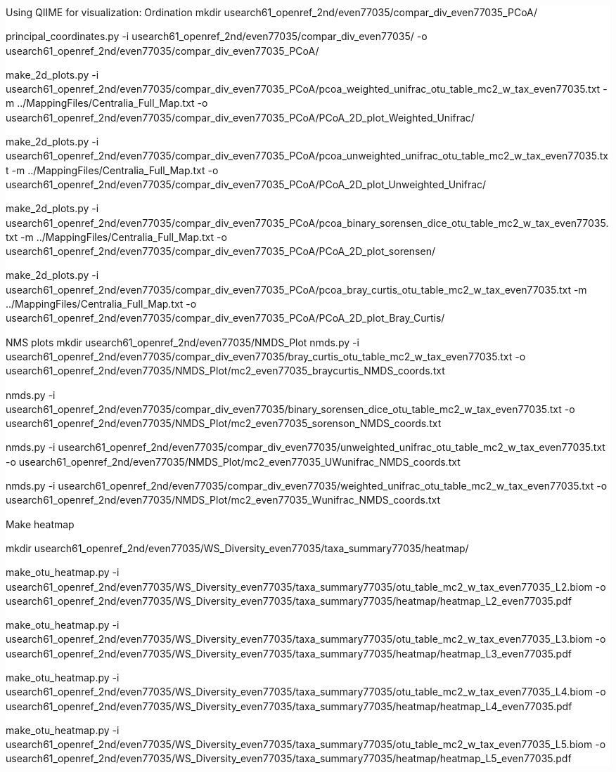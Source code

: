 
Using QIIME for visualization: Ordination
mkdir usearch61_openref_2nd/even77035/compar_div_even77035_PCoA/

principal_coordinates.py -i usearch61_openref_2nd/even77035/compar_div_even77035/ -o usearch61_openref_2nd/even77035/compar_div_even77035_PCoA/

make_2d_plots.py -i usearch61_openref_2nd/even77035/compar_div_even77035_PCoA/pcoa_weighted_unifrac_otu_table_mc2_w_tax_even77035.txt -m ../MappingFiles/Centralia_Full_Map.txt -o usearch61_openref_2nd/even77035/compar_div_even77035_PCoA/PCoA_2D_plot_Weighted_Unifrac/

make_2d_plots.py -i usearch61_openref_2nd/even77035/compar_div_even77035_PCoA/pcoa_unweighted_unifrac_otu_table_mc2_w_tax_even77035.txt -m ../MappingFiles/Centralia_Full_Map.txt -o usearch61_openref_2nd/even77035/compar_div_even77035_PCoA/PCoA_2D_plot_Unweighted_Unifrac/

make_2d_plots.py -i usearch61_openref_2nd/even77035/compar_div_even77035_PCoA/pcoa_binary_sorensen_dice_otu_table_mc2_w_tax_even77035.txt -m ../MappingFiles/Centralia_Full_Map.txt -o usearch61_openref_2nd/even77035/compar_div_even77035_PCoA/PCoA_2D_plot_sorensen/

make_2d_plots.py -i usearch61_openref_2nd/even77035/compar_div_even77035_PCoA/pcoa_bray_curtis_otu_table_mc2_w_tax_even77035.txt -m ../MappingFiles/Centralia_Full_Map.txt -o usearch61_openref_2nd/even77035/compar_div_even77035_PCoA/PCoA_2D_plot_Bray_Curtis/


NMS plots
mkdir usearch61_openref_2nd/even77035/NMDS_Plot
nmds.py -i usearch61_openref_2nd/even77035/compar_div_even77035/bray_curtis_otu_table_mc2_w_tax_even77035.txt -o usearch61_openref_2nd/even77035/NMDS_Plot/mc2_even77035_braycurtis_NMDS_coords.txt

nmds.py -i usearch61_openref_2nd/even77035/compar_div_even77035/binary_sorensen_dice_otu_table_mc2_w_tax_even77035.txt -o usearch61_openref_2nd/even77035/NMDS_Plot/mc2_even77035_sorenson_NMDS_coords.txt

nmds.py -i usearch61_openref_2nd/even77035/compar_div_even77035/unweighted_unifrac_otu_table_mc2_w_tax_even77035.txt -o usearch61_openref_2nd/even77035/NMDS_Plot/mc2_even77035_UWunifrac_NMDS_coords.txt

nmds.py -i usearch61_openref_2nd/even77035/compar_div_even77035/weighted_unifrac_otu_table_mc2_w_tax_even77035.txt -o usearch61_openref_2nd/even77035/NMDS_Plot/mc2_even77035_Wunifrac_NMDS_coords.txt

Make heatmap

mkdir usearch61_openref_2nd/even77035/WS_Diversity_even77035/taxa_summary77035/heatmap/

make_otu_heatmap.py -i usearch61_openref_2nd/even77035/WS_Diversity_even77035/taxa_summary77035/otu_table_mc2_w_tax_even77035_L2.biom -o usearch61_openref_2nd/even77035/WS_Diversity_even77035/taxa_summary77035/heatmap/heatmap_L2_even77035.pdf

make_otu_heatmap.py -i usearch61_openref_2nd/even77035/WS_Diversity_even77035/taxa_summary77035/otu_table_mc2_w_tax_even77035_L3.biom -o usearch61_openref_2nd/even77035/WS_Diversity_even77035/taxa_summary77035/heatmap/heatmap_L3_even77035.pdf

make_otu_heatmap.py -i usearch61_openref_2nd/even77035/WS_Diversity_even77035/taxa_summary77035/otu_table_mc2_w_tax_even77035_L4.biom -o usearch61_openref_2nd/even77035/WS_Diversity_even77035/taxa_summary77035/heatmap/heatmap_L4_even77035.pdf

make_otu_heatmap.py -i usearch61_openref_2nd/even77035/WS_Diversity_even77035/taxa_summary77035/otu_table_mc2_w_tax_even77035_L5.biom -o usearch61_openref_2nd/even77035/WS_Diversity_even77035/taxa_summary77035/heatmap/heatmap_L5_even77035.pdf

